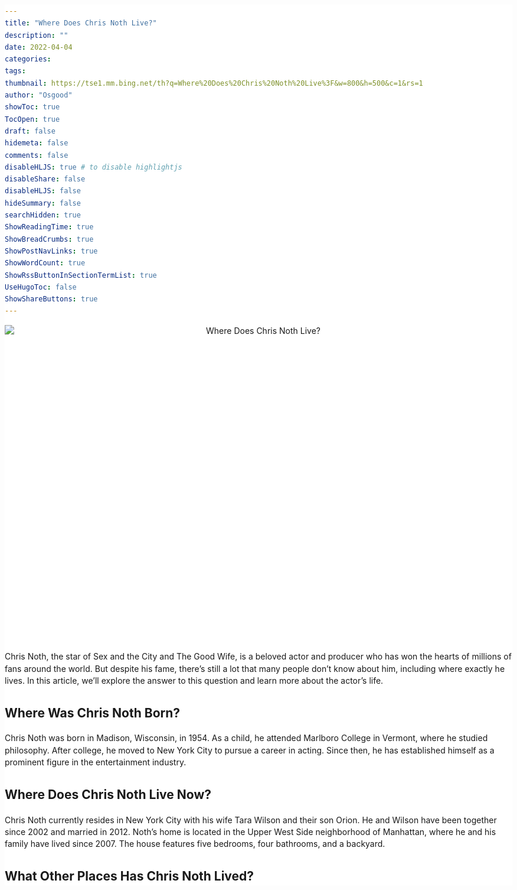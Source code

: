 ```yaml
---
title: "Where Does Chris Noth Live?"
description: ""
date: 2022-04-04
categories: 
tags: 
thumbnail: https://tse1.mm.bing.net/th?q=Where%20Does%20Chris%20Noth%20Live%3F&w=800&h=500&c=1&rs=1
author: "Osgood"
showToc: true
TocOpen: true
draft: false
hidemeta: false
comments: false
disableHLJS: true # to disable highlightjs
disableShare: false
disableHLJS: false
hideSummary: false
searchHidden: true
ShowReadingTime: true
ShowBreadCrumbs: true
ShowPostNavLinks: true
ShowWordCount: true
ShowRssButtonInSectionTermList: true
UseHugoToc: false
ShowShareButtons: true
---
```


<center>
	<img src="https://tse1.mm.bing.net/th?q=Where%20Does%20Chris%20Noth%20Live%3F&w=800&h=500&c=1&rs=1" alt="Where Does Chris Noth Live?" width="800" height="500" style="display: block; width: 100%; height: auto">
</center>

<p>Chris Noth, the star of Sex and the City and The Good Wife, is a beloved actor and producer who has won the hearts of millions of fans around the world. But despite his fame, there’s still a lot that many people don’t know about him, including where exactly he lives. In this article, we’ll explore the answer to this question and learn more about the actor’s life.</p>

<h2>Where Was Chris Noth Born?</h2>

<p>Chris Noth was born in Madison, Wisconsin, in 1954. As a child, he attended Marlboro College in Vermont, where he studied philosophy. After college, he moved to New York City to pursue a career in acting. Since then, he has established himself as a prominent figure in the entertainment industry.</p>

<h2>Where Does Chris Noth Live Now?</h2>

<p>Chris Noth currently resides in New York City with his wife Tara Wilson and their son Orion. He and Wilson have been together since 2002 and married in 2012. Noth’s home is located in the Upper West Side neighborhood of Manhattan, where he and his family have lived since 2007. The house features five bedrooms, four bathrooms, and a backyard.</p>

<h2>What Other Places Has Chris Noth Lived?</h2>
